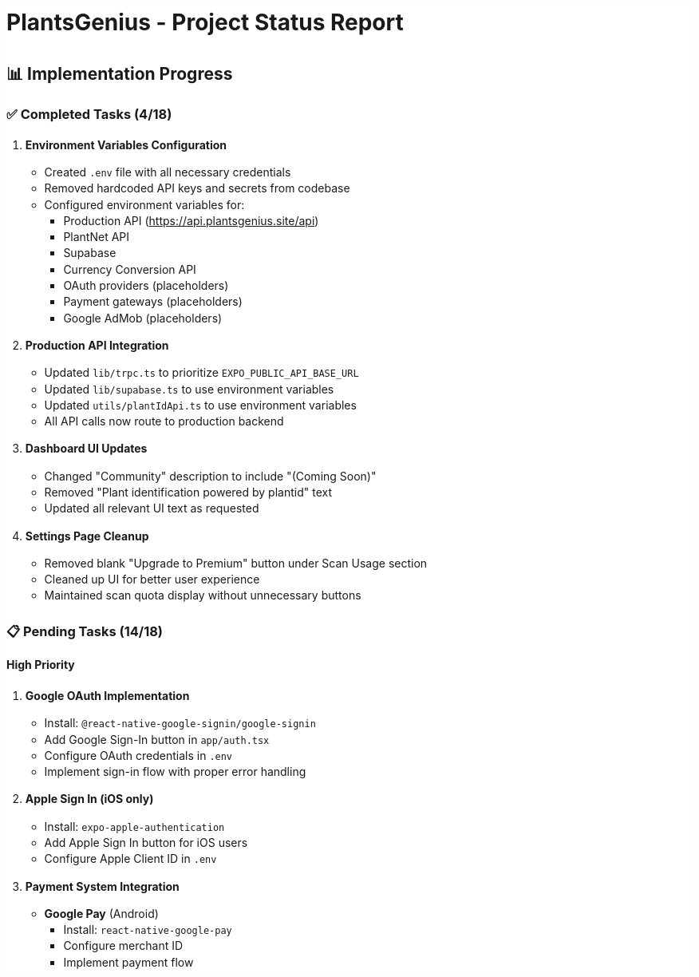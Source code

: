 # PlantsGenius - Project Status Report

## 📊 Implementation Progress

### ✅ Completed Tasks (4/18)

1. **Environment Variables Configuration**
   - Created `.env` file with all necessary credentials
   - Removed hardcoded API keys and secrets from codebase
   - Configured environment variables for:
     - Production API (https://api.plantsgenius.site/api)
     - PlantNet API
     - Supabase
     - Currency Conversion API
     - OAuth providers (placeholders)
     - Payment gateways (placeholders)
     - Google AdMob (placeholders)

2. **Production API Integration**
   - Updated `lib/trpc.ts` to prioritize `EXPO_PUBLIC_API_BASE_URL`
   - Updated `lib/supabase.ts` to use environment variables
   - Updated `utils/plantIdApi.ts` to use environment variables
   - All API calls now route to production backend

3. **Dashboard UI Updates**
   - Changed "Community" description to include "(Coming Soon)"
   - Removed "Plant identification powered by plantid" text
   - Updated all relevant UI text as requested

4. **Settings Page Cleanup**
   - Removed blank "Upgrade to Premium" button under Scan Usage section
   - Cleaned up UI for better user experience
   - Maintained scan quota display without unnecessary buttons

### 📋 Pending Tasks (14/18)

#### High Priority

1. **Google OAuth Implementation**
   - Install: `@react-native-google-signin/google-signin`
   - Add Google Sign-In button in `app/auth.tsx`
   - Configure OAuth credentials in `.env`
   - Implement sign-in flow with proper error handling

2. **Apple Sign In (iOS only)**
   - Install: `expo-apple-authentication`
   - Add Apple Sign In button for iOS users
   - Configure Apple Client ID in `.env`

3. **Payment System Integration**
   - **Google Pay** (Android)
     - Install: `react-native-google-pay`
     - Configure merchant ID
     - Implement payment flow
   